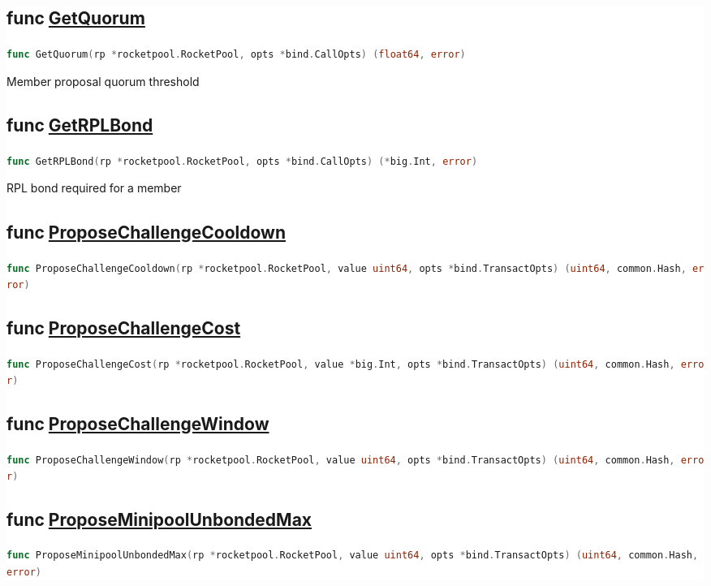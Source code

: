 ## func [GetQuorum](https://github.com/rocket-pool/rocketpool-go/blob/release/settings/trustednode/members.go#L30)

```go
func GetQuorum(rp *rocketpool.RocketPool, opts *bind.CallOpts) (float64, error)
```

Member proposal quorum threshold

## func [GetRPLBond](https://github.com/rocket-pool/rocketpool-go/blob/release/settings/trustednode/members.go#L53)

```go
func GetRPLBond(rp *rocketpool.RocketPool, opts *bind.CallOpts) (*big.Int, error)
```

RPL bond required for a member

## func [ProposeChallengeCooldown](https://github.com/rocket-pool/rocketpool-go/blob/release/settings/trustednode/members.go#L137)

```go
func ProposeChallengeCooldown(rp *rocketpool.RocketPool, value uint64, opts *bind.TransactOpts) (uint64, common.Hash, error)
```

## func [ProposeChallengeCost](https://github.com/rocket-pool/rocketpool-go/blob/release/settings/trustednode/members.go#L183)

```go
func ProposeChallengeCost(rp *rocketpool.RocketPool, value *big.Int, opts *bind.TransactOpts) (uint64, common.Hash, error)
```

## func [ProposeChallengeWindow](https://github.com/rocket-pool/rocketpool-go/blob/release/settings/trustednode/members.go#L160)

```go
func ProposeChallengeWindow(rp *rocketpool.RocketPool, value uint64, opts *bind.TransactOpts) (uint64, common.Hash, error)
```

## func [ProposeMinipoolUnbondedMax](https://github.com/rocket-pool/rocketpool-go/blob/release/settings/trustednode/members.go#L90)

```go
func ProposeMinipoolUnbondedMax(rp *rocketpool.RocketPool, value uint64, opts *bind.TransactOpts) (uint64, common.Hash, error)
```
